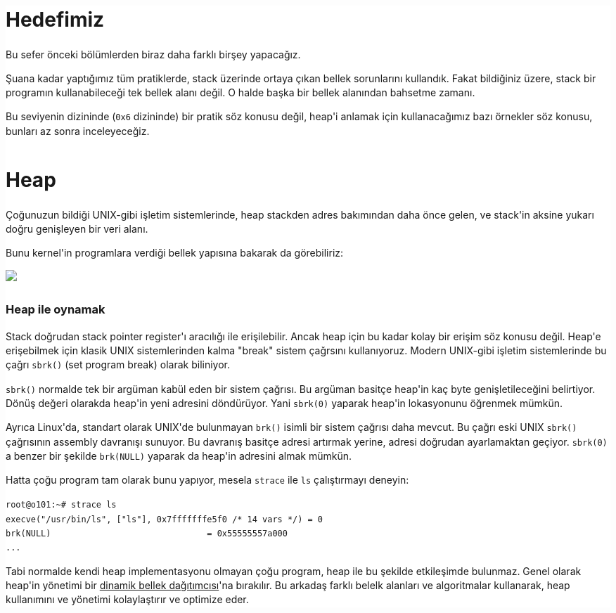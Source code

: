 # Hedefimiz
Bu sefer önceki bölümlerden biraz daha farklı birşey yapacağız.

Şuana kadar yaptığımız tüm pratiklerde, stack üzerinde ortaya çıkan bellek sorunlarını kullandık.
Fakat bildiğiniz üzere, stack bir programın kullanabileceği tek bellek alanı değil. O halde başka
bir bellek alanından bahsetme zamanı.

Bu seviyenin dizininde (`0x6` dizininde) bir pratik söz konusu değil, heap'i anlamak için kullanacağımız bazı
örnekler söz konusu, bunları az sonra inceleyeceğiz.

# Heap
Çoğunuzun bildiği UNIX-gibi işletim sistemlerinde, heap stackden adres bakımından daha önce gelen,
ve stack'in aksine yukarı doğru genişleyen bir veri alanı.

Bunu kernel'in programlara verdiği bellek yapısına bakarak da görebiliriz:

![](https://notes.shichao.io/tlpi/figure_6-1.png)

### Heap ile oynamak
Stack doğrudan stack pointer register'ı aracılığı ile erişilebilir. Ancak heap için bu kadar kolay bir
erişim söz konusu değil. Heap'e erişebilmek için klasik UNIX sistemlerinden kalma "break" sistem çağrsını
kullanıyoruz. Modern UNIX-gibi işletim sistemlerinde bu çağrı `sbrk()` (set program break) olarak biliniyor.

`sbrk()` normalde tek bir argüman kabül eden bir sistem çağrısı. Bu argüman basitçe heap'in kaç byte genişletileceğini
belirtiyor. Dönüş değeri olarakda heap'in yeni adresini döndürüyor. Yani `sbrk(0)` yaparak heap'in lokasyonunu öğrenmek
mümkün.

Ayrıca Linux'da, standart olarak UNIX'de bulunmayan `brk()` isimli bir sistem çağrısı daha mevcut. Bu çağrı eski UNIX
`sbrk()` çağrısının assembly davranışı sunuyor. Bu davranış basitçe adresi artırmak yerine, adresi doğrudan ayarlamaktan
geçiyor. `sbrk(0)`a benzer bir şekilde `brk(NULL)` yaparak da heap'in adresini almak mümkün.

Hatta çoğu program tam olarak bunu yapıyor, mesela `strace` ile `ls` çalıştırmayı deneyin:
```
root@o101:~# strace ls
execve("/usr/bin/ls", ["ls"], 0x7fffffffe5f0 /* 14 vars */) = 0
brk(NULL)                               = 0x55555557a000
...
```

Tabi normalde kendi heap implementasyonu olmayan çoğu program, heap ile bu şekilde etkileşimde bulunmaz. Genel olarak
heap'in yönetimi bir [dinamik bellek dağıtımcısı](https://en.wikipedia.org/wiki/C_dynamic_memory_allocation)'na bırakılır.
Bu arkadaş farklı belelk alanları ve algoritmalar kullanarak, heap kullanımını ve yönetimi kolaylaştırır ve optimize eder.
